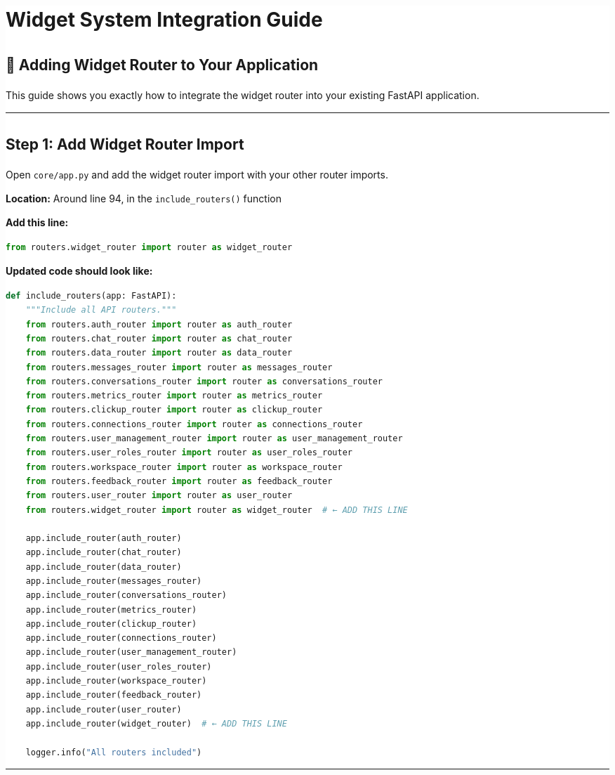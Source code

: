 # Widget System Integration Guide

## 🔌 Adding Widget Router to Your Application

This guide shows you exactly how to integrate the widget router into your existing FastAPI application.

---

## Step 1: Add Widget Router Import

Open `core/app.py` and add the widget router import with your other router imports.

**Location:** Around line 94, in the `include_routers()` function

**Add this line:**
```python
from routers.widget_router import router as widget_router
```

**Updated code should look like:**
```python
def include_routers(app: FastAPI):
    """Include all API routers."""
    from routers.auth_router import router as auth_router
    from routers.chat_router import router as chat_router
    from routers.data_router import router as data_router
    from routers.messages_router import router as messages_router
    from routers.conversations_router import router as conversations_router
    from routers.metrics_router import router as metrics_router
    from routers.clickup_router import router as clickup_router
    from routers.connections_router import router as connections_router
    from routers.user_management_router import router as user_management_router
    from routers.user_roles_router import router as user_roles_router
    from routers.workspace_router import router as workspace_router
    from routers.feedback_router import router as feedback_router
    from routers.user_router import router as user_router
    from routers.widget_router import router as widget_router  # ← ADD THIS LINE
    
    app.include_router(auth_router)
    app.include_router(chat_router)
    app.include_router(data_router)
    app.include_router(messages_router)
    app.include_router(conversations_router)
    app.include_router(metrics_router)
    app.include_router(clickup_router)
    app.include_router(connections_router)
    app.include_router(user_management_router)
    app.include_router(user_roles_router)
    app.include_router(workspace_router)
    app.include_router(feedback_router)
    app.include_router(user_router)
    app.include_router(widget_router)  # ← ADD THIS LINE
    
    logger.info("All routers included")
```

---